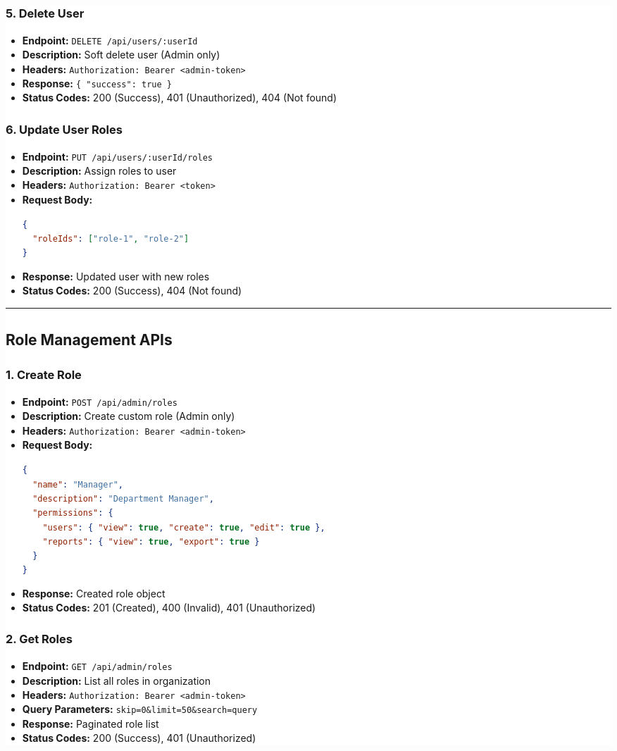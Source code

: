 ### 5. Delete User
- **Endpoint:** `DELETE /api/users/:userId`
- **Description:** Soft delete user (Admin only)
- **Headers:** `Authorization: Bearer <admin-token>`
- **Response:** `{ "success": true }`
- **Status Codes:** 200 (Success), 401 (Unauthorized), 404 (Not found)

### 6. Update User Roles
- **Endpoint:** `PUT /api/users/:userId/roles`
- **Description:** Assign roles to user
- **Headers:** `Authorization: Bearer <token>`
- **Request Body:**
  ```json
  {
    "roleIds": ["role-1", "role-2"]
  }
  ```
- **Response:** Updated user with new roles
- **Status Codes:** 200 (Success), 404 (Not found)

---

## Role Management APIs

### 1. Create Role
- **Endpoint:** `POST /api/admin/roles`
- **Description:** Create custom role (Admin only)
- **Headers:** `Authorization: Bearer <admin-token>`
- **Request Body:**
  ```json
  {
    "name": "Manager",
    "description": "Department Manager",
    "permissions": {
      "users": { "view": true, "create": true, "edit": true },
      "reports": { "view": true, "export": true }
    }
  }
  ```
- **Response:** Created role object
- **Status Codes:** 201 (Created), 400 (Invalid), 401 (Unauthorized)

### 2. Get Roles
- **Endpoint:** `GET /api/admin/roles`
- **Description:** List all roles in organization
- **Headers:** `Authorization: Bearer <admin-token>`
- **Query Parameters:** `skip=0&limit=50&search=query`
- **Response:** Paginated role list
- **Status Codes:** 200 (Success), 401 (Unauthorized)
